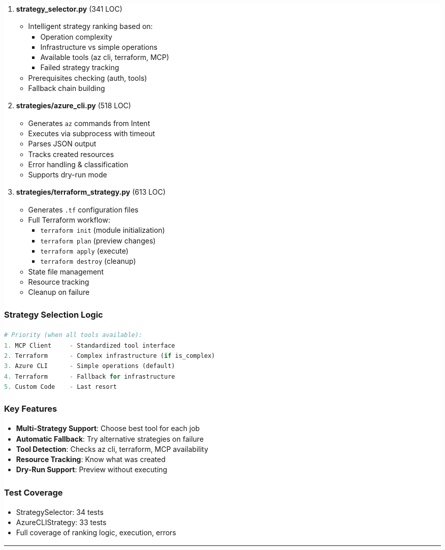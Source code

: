 1. **strategy_selector.py** (341 LOC)
   - Intelligent strategy ranking based on:
     - Operation complexity
     - Infrastructure vs simple operations
     - Available tools (az cli, terraform, MCP)
     - Failed strategy tracking
   - Prerequisites checking (auth, tools)
   - Fallback chain building

2. **strategies/azure_cli.py** (518 LOC)
   - Generates `az` commands from Intent
   - Executes via subprocess with timeout
   - Parses JSON output
   - Tracks created resources
   - Error handling & classification
   - Supports dry-run mode

3. **strategies/terraform_strategy.py** (613 LOC)
   - Generates `.tf` configuration files
   - Full Terraform workflow:
     - `terraform init` (module initialization)
     - `terraform plan` (preview changes)
     - `terraform apply` (execute)
     - `terraform destroy` (cleanup)
   - State file management
   - Resource tracking
   - Cleanup on failure

### Strategy Selection Logic

```python
# Priority (when all tools available):
1. MCP Client     - Standardized tool interface
2. Terraform      - Complex infrastructure (if is_complex)
3. Azure CLI      - Simple operations (default)
4. Terraform      - Fallback for infrastructure
5. Custom Code    - Last resort
```

### Key Features

- **Multi-Strategy Support**: Choose best tool for each job
- **Automatic Fallback**: Try alternative strategies on failure
- **Tool Detection**: Checks az cli, terraform, MCP availability
- **Resource Tracking**: Know what was created
- **Dry-Run Support**: Preview without executing

### Test Coverage

- StrategySelector: 34 tests
- AzureCLIStrategy: 33 tests
- Full coverage of ranking logic, execution, errors

---
